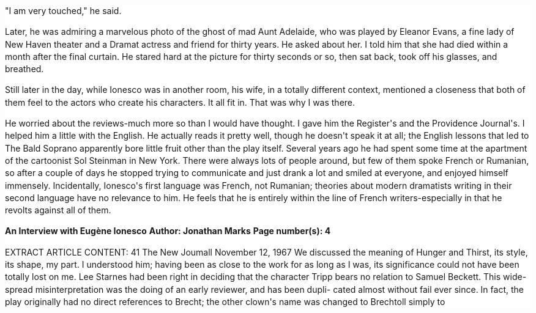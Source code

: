 "I am very touched," he said. 

Later, he was admiring a marvelous 
photo of the ghost of mad Aunt Adelaide, 
who was played by Eleanor Evans, a fine 
lady of New Haven theater and a Dramat 
actress and friend for thirty years. He 
asked about her. I told him that she had 
died within a month after the final curtain. 
He stared hard at the picture for thirty 
seconds or so, then sat back, took off his 
glasses, and breathed. 

Still later in the day, while Ionesco was 
in another room, his wife, in a totally 
different context, mentioned a closeness 
that both of them feel to the actors who 
create his characters. It all fit in. That was 
why I was there. 

He worried about the reviews-much 
more so than I would have thought. I gave 
him the Register's and the Providence 
Journal's. I helped him a little with the 
English. He actually reads it pretty well, 
though he doesn't speak it at all; the 
English lessons that led to The Bald 
Soprano apparently bore little fruit other 
than the play itself. Several years ago 
he had spent some time at the apartment 
of the cartoonist Sol Steinman in New 
York. There were always lots of people 
around, but few of them spoke French or 
Rumanian, so after a couple of days he 
stopped trying to communicate and just 
drank a lot and smiled at everyone, and 
enjoyed himself immensely. Incidentally, 
Ionesco's first language was French, not 
Rumanian; theories about modern 
dramatists writing in their second 
language have no relevance to him. He 
feels that he is entirely within the line of 
French writers-especially in that he 
revolts against all of them. 



**An Interview with Eugène Ionesco**
**Author: Jonathan Marks**
**Page number(s): 4**

EXTRACT ARTICLE CONTENT:
41 The New Joumall November 12, 1967 
We discussed the meaning of Hunger 
and Thirst, its style, its shape, my part. 
I understood him; having been as close to 
the work for as long as I was, its 
significance could not have been totally 
lost on me. Lee Starnes had been right in 
deciding that the character Tripp bears no 
relation to Samuel Beckett. This wide-
spread misinterpretation was the doing of 
an early reviewer, and has been dupli-
cated almost without fail ever since. In 
fact, the play originally had no direct 
references to Brecht; the other clown's 
name was changed to Brechtoll simply to 
